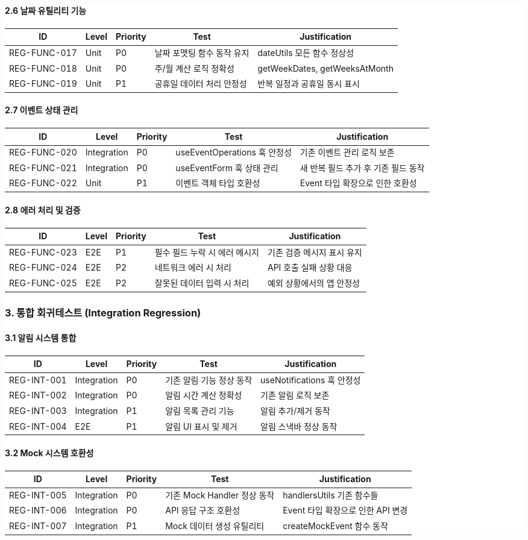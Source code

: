 #### 2.6 날짜 유틸리티 기능

| ID           | Level | Priority | Test                       | Justification                 |
| ------------ | ----- | -------- | -------------------------- | ----------------------------- |
| REG-FUNC-017 | Unit  | P0       | 날짜 포맷팅 함수 동작 유지 | dateUtils 모든 함수 정상성    |
| REG-FUNC-018 | Unit  | P0       | 주/월 계산 로직 정확성     | getWeekDates, getWeeksAtMonth |
| REG-FUNC-019 | Unit  | P1       | 공휴일 데이터 처리 안정성  | 반복 일정과 공휴일 동시 표시  |

#### 2.7 이벤트 상태 관리

| ID           | Level       | Priority | Test                         | Justification                       |
| ------------ | ----------- | -------- | ---------------------------- | ----------------------------------- |
| REG-FUNC-020 | Integration | P0       | useEventOperations 훅 안정성 | 기존 이벤트 관리 로직 보존          |
| REG-FUNC-021 | Integration | P0       | useEventForm 훅 상태 관리    | 새 반복 필드 추가 후 기존 필드 동작 |
| REG-FUNC-022 | Unit        | P1       | 이벤트 객체 타입 호환성      | Event 타입 확장으로 인한 호환성     |

#### 2.8 에러 처리 및 검증

| ID           | Level | Priority | Test                          | Justification              |
| ------------ | ----- | -------- | ----------------------------- | -------------------------- |
| REG-FUNC-023 | E2E   | P1       | 필수 필드 누락 시 에러 메시지 | 기존 검증 메시지 표시 유지 |
| REG-FUNC-024 | E2E   | P2       | 네트워크 에러 시 처리         | API 호출 실패 상황 대응    |
| REG-FUNC-025 | E2E   | P2       | 잘못된 데이터 입력 시 처리    | 예외 상황에서의 앱 안정성  |

### 3. 통합 회귀테스트 (Integration Regression)

#### 3.1 알림 시스템 통합

| ID          | Level       | Priority | Test                     | Justification              |
| ----------- | ----------- | -------- | ------------------------ | -------------------------- |
| REG-INT-001 | Integration | P0       | 기존 알림 기능 정상 동작 | useNotifications 훅 안정성 |
| REG-INT-002 | Integration | P0       | 알림 시간 계산 정확성    | 기존 알림 로직 보존        |
| REG-INT-003 | Integration | P1       | 알림 목록 관리 기능      | 알림 추가/제거 동작        |
| REG-INT-004 | E2E         | P1       | 알림 UI 표시 및 제거     | 알림 스낵바 정상 동작      |

#### 3.2 Mock 시스템 호환성

| ID          | Level       | Priority | Test                        | Justification                     |
| ----------- | ----------- | -------- | --------------------------- | --------------------------------- |
| REG-INT-005 | Integration | P0       | 기존 Mock Handler 정상 동작 | handlersUtils 기존 함수들         |
| REG-INT-006 | Integration | P0       | API 응답 구조 호환성        | Event 타입 확장으로 인한 API 변경 |
| REG-INT-007 | Integration | P1       | Mock 데이터 생성 유틸리티   | createMockEvent 함수 동작         |

